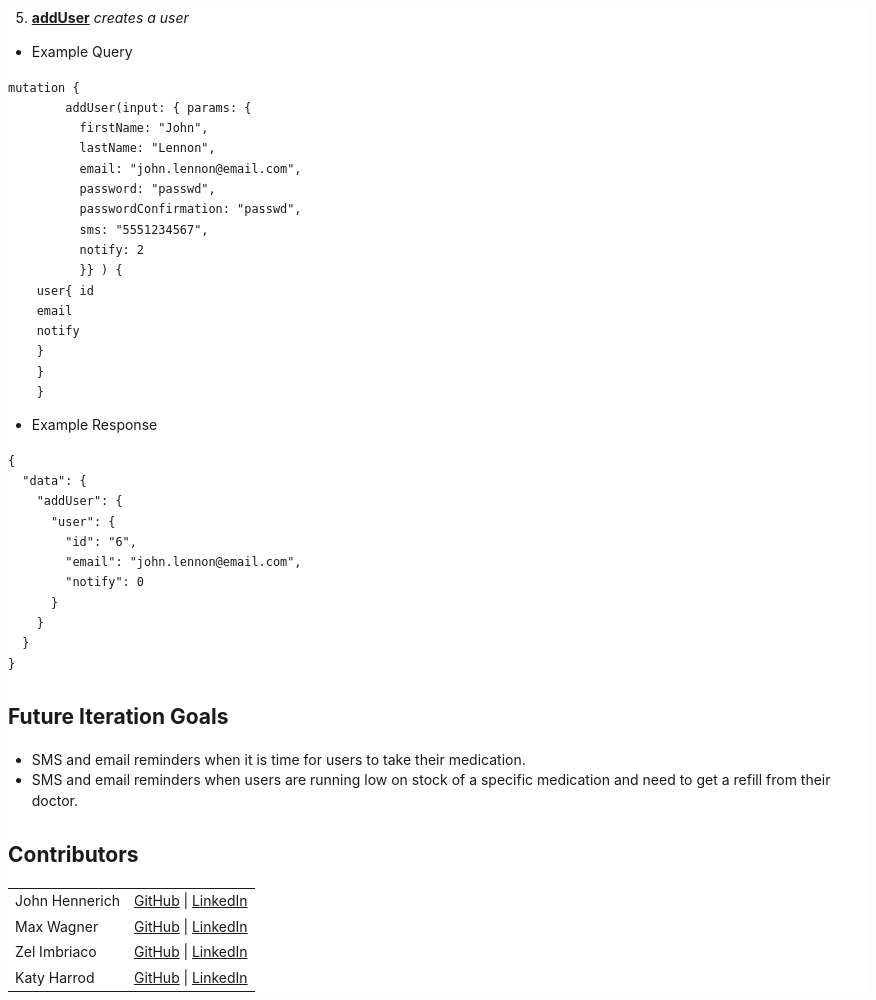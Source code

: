 5. [**addUser**](#addUser) *creates a user*
* Example Query
```
mutation {
        addUser(input: { params: {
          firstName: "John",
          lastName: "Lennon",
          email: "john.lennon@email.com",
          password: "passwd",
          passwordConfirmation: "passwd",
          sms: "5551234567",
          notify: 2
          }} ) {
    user{ id
    email
    notify
    }
    }
    }
```
* Example Response
```
{
  "data": {
    "addUser": {
      "user": {
        "id": "6",
        "email": "john.lennon@email.com",
        "notify": 0
      }
    }
  }
}
```

## **Future Iteration Goals**
* SMS and email reminders when it is time for users to take their medication.
* SMS and email reminders when users are running low on stock of a specific medication and need to get a refill from their doctor.

## **Contributors**
|  | |
| --- | --- |
|John Hennerich|[GitHub](https://github.com/jhennerich) &#124; [LinkedIn](https://www.linkedin.com/in/john-hennerich/)|
|Max Wagner|[GitHub](https://github.com/MWagner3) &#124; [LinkedIn](https://www.linkedin.com/in/maximilian-wagner3350/)|
|Zel Imbriaco|[GitHub](https://github.com/zel-imbriaco) &#124; [LinkedIn](https://www.linkedin.com/in/zimbriaco/)|
|Katy Harrod|[GitHub](https://github.com/mcharrod) &#124; [LinkedIn](https://www.linkedin.com/in/katyharrod/)|
